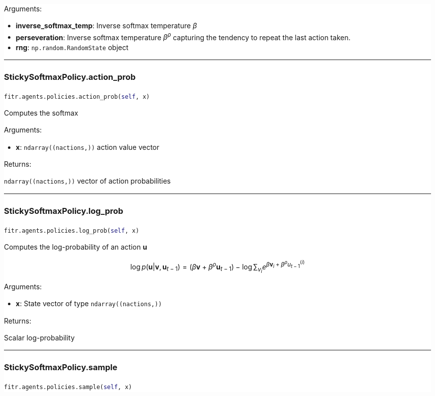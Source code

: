 Arguments:

- **inverse_softmax_temp**: Inverse softmax temperature $\beta$
- **perseveration**: Inverse softmax temperature $\beta^\rho$ capturing the tendency to repeat the last action taken.
- **rng**: `np.random.RandomState` object

---




### StickySoftmaxPolicy.action_prob

```python
fitr.agents.policies.action_prob(self, x)
```

Computes the softmax

Arguments:

- **x**: `ndarray((nactions,))` action value vector

Returns:

`ndarray((nactions,))` vector of action probabilities

---




### StickySoftmaxPolicy.log_prob

```python
fitr.agents.policies.log_prob(self, x)
```

Computes the log-probability of an action $\mathbf u$

$$
\log p(\mathbf u|\mathbf v, \mathbf u_{t-1}) = \big(\beta \mathbf v + \beta^\rho \mathbf u_{t-1}) - \log \sum_{v_i} e^{\beta \mathbf v_i + \beta^\rho u_{t-1}^{(i)}}
$$

Arguments:

- **x**: State vector of type `ndarray((nactions,))`

Returns:

Scalar log-probability

---




### StickySoftmaxPolicy.sample

```python
fitr.agents.policies.sample(self, x)
```
